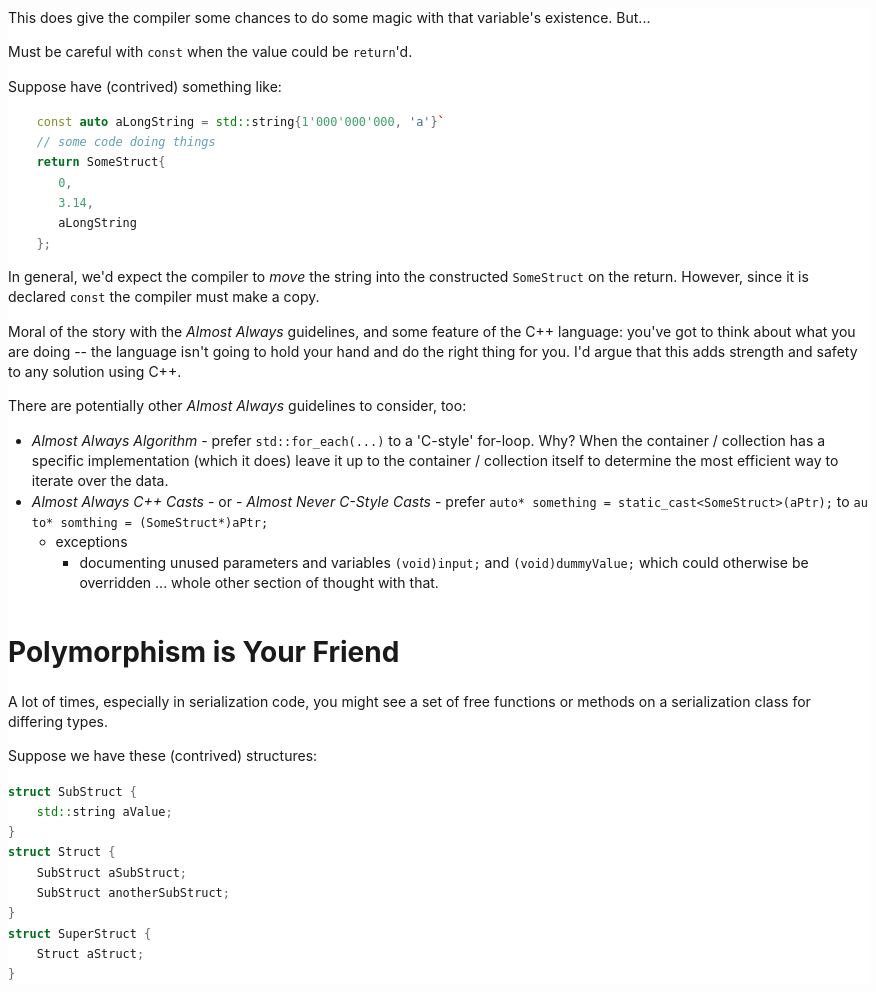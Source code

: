 This does give the compiler some chances to do some magic
with that variable's existence. But...

Must be careful with `const` when the value could be `return`'d.

Suppose have (contrived) something like: 

```cpp
    const auto aLongString = std::string{1'000'000'000, 'a'}`
    // some code doing things
    return SomeStruct{
       0,
       3.14,
       aLongString
    };
```

In general, we'd expect the compiler to *move* the string into the constructed
`SomeStruct` on the return. However, since it is declared `const` the compiler
must make a copy.

Moral of the story with the *Almost Always* guidelines, and some feature of the 
C++ language: you've got to think about what you are doing -- the language isn't 
going to hold your hand and do the right thing for you. I'd argue that this adds 
strength and safety to any solution using C++.

There are potentially other *Almost Always* guidelines to consider, too:

* *Almost Always Algorithm* - prefer `std::for_each(...)` to a 'C-style' 
  for-loop. Why? When the container / collection has a specific implementation
  (which it does) leave it up to the container / collection itself to determine 
  the most efficient way to iterate over the data. 
* *Almost Always C++ Casts* - or - *Almost Never C-Style Casts* - prefer
  `auto* something = static_cast<SomeStruct>(aPtr);` to
  `auto* somthing = (SomeStruct*)aPtr;`
  - exceptions
    * documenting unused parameters and variables `(void)input;` and
      `(void)dummyValue;` which could otherwise be overridden ... whole
      other section of thought with that.

# Polymorphism is Your Friend

A lot of times, especially in serialization code, you might see a set of 
free functions or methods on a serialization class for differing types.

Suppose we have these (contrived) structures:

```cpp
struct SubStruct {
    std::string aValue;
}
struct Struct {
    SubStruct aSubStruct;
    SubStruct anotherSubStruct;
}
struct SuperStruct {
    Struct aStruct;
}
```
